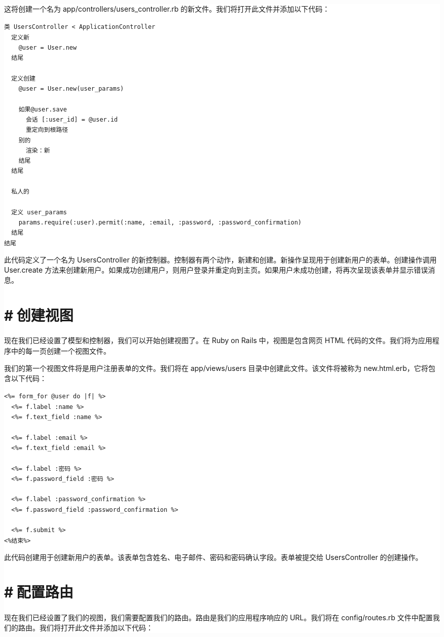 这将创建一个名为 app/controllers/users_controller.rb 的新文件。我们将打开此文件并添加以下代码：

    类 UsersController < ApplicationController
      定义新
        @user = User.new
      结尾
    
      定义创建
        @user = User.new(user_params)
    
        如果@user.save
          会话 [:user_id] = @user.id
          重定向到根路径
        别的
          渲染：新
        结尾
      结尾
    
      私人的
    
      定义 user_params
        params.require(:user).permit(:name, :email, :password, :password_confirmation)
      结尾
    结尾

此代码定义了一个名为 UsersController 的新控制器。控制器有两个动作，新建和创建。新操作呈现用于创建新用户的表单。创建操作调用 User.create 方法来创建新用户。如果成功创建用户，则用户登录并重定向到主页。如果用户未成功创建，将再次呈现该表单并显示错误消息。

# # 创建视图

现在我们已经设置了模型和控制器，我们可以开始创建视图了。在 Ruby on Rails 中，视图是包含网页 HTML 代码的文件。我们将为应用程序中的每一页创建一个视图文件。

我们的第一个视图文件将是用户注册表单的文件。我们将在 app/views/users 目录中创建此文件。该文件将被称为 new.html.erb，它将包含以下代码：

    <%= form_for @user do |f| %>
      <%= f.label :name %>
      <%= f.text_field :name %>
    
      <%= f.label :email %>
      <%= f.text_field :email %>
    
      <%= f.label :密码 %>
      <%= f.password_field :密码 %>
    
      <%= f.label :password_confirmation %>
      <%= f.password_field :password_confirmation %>
    
      <%= f.submit %>
    <%结束%>

此代码创建用于创建新用户的表单。该表单包含姓名、电子邮件、密码和密码确认字段。表单被提交给 UsersController 的创建操作。

# # 配置路由

现在我们已经设置了我们的视图，我们需要配置我们的路由。路由是我们的应用程序响应的 URL。我们将在 config/routes.rb 文件中配置我们的路由。我们将打开此文件并添加以下代码：
